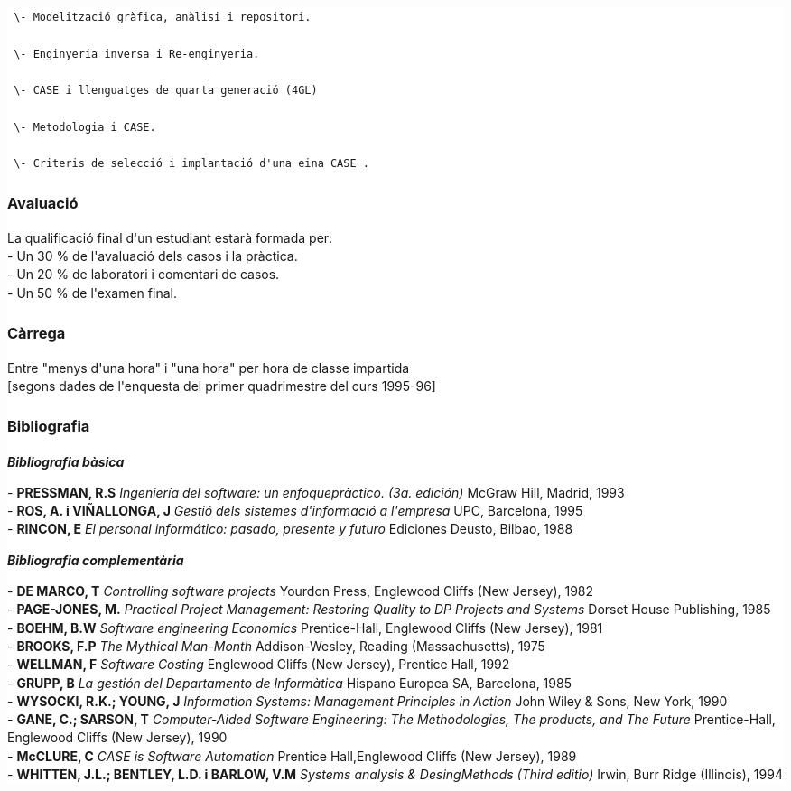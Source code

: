      \- Modelització gràfica, anàlisi i repositori.
  
     \- Enginyeria inversa i Re-enginyeria.
  
     \- CASE i llenguatges de quarta generació (4GL)
  
     \- Metodologia i CASE.
  
     \- Criteris de selecció i implantació d'una eina CASE .
  
    

### Avaluació

La qualificació final d'un estudiant estarà formada per:  
\- Un 30 % de l'avaluació dels casos i la pràctica.  
\- Un 20 % de laboratori i comentari de casos.  
\- Un 50 % de l'examen final.

### Càrrega

Entre "menys d'una hora" i "una hora" per hora de classe impartida  
[segons dades de l'enquesta del primer quadrimestre del curs 1995-96]

### Bibliografia

**_Bibliografia bàsica_**

\- **PRESSMAN, R.S** _Ingeniería del software: un enfoquepràctico. (3a.
edición)_ McGraw Hill, Madrid, 1993  
\- **ROS, A. i VIÑALLONGA, J** _Gestió dels sistemes d'informació a l'empresa_
UPC, Barcelona, 1995  
\- **RINCON, E** _El personal informático: pasado, presente y futuro_
Ediciones Deusto, Bilbao, 1988  

**_Bibliografia complementària_**

\- **DE MARCO, T** _Controlling software projects_ Yourdon Press, Englewood
Cliffs (New Jersey), 1982  
\- **PAGE-JONES, M.** _Practical Project Management: Restoring Quality to DP
Projects and Systems_ Dorset House Publishing, 1985  
\- **BOEHM, B.W** _Software engineering Economics_ Prentice-Hall, Englewood
Cliffs (New Jersey), 1981  
\- **BROOKS, F.P** _The Mythical Man-Month_ Addison-Wesley, Reading
(Massachusetts), 1975  
\- **WELLMAN, F** _Software Costing_ Englewood Cliffs (New Jersey), Prentice
Hall, 1992  
\- **GRUPP, B** _La gestión del Departamento de Informàtica_ Hispano Europea
SA, Barcelona, 1985  
\- **WYSOCKI, R.K.; YOUNG, J** _Information Systems: Management Principles in
Action_ John Wiley & Sons, New York, 1990  
\- **GANE, C.; SARSON, T** _Computer-Aided Software Engineering: The
Methodologies, The products, and The Future_ Prentice-Hall, Englewood Cliffs
(New Jersey), 1990  
\- **McCLURE, C** _CASE is Software Automation_ Prentice Hall,Englewood Cliffs
(New Jersey), 1989  
\- **WHITTEN, J.L.; BENTLEY, L.D. i BARLOW, V.M** _Systems analysis &
DesingMethods (Third editio)_ Irwin, Burr Ridge (Illinois), 1994  
